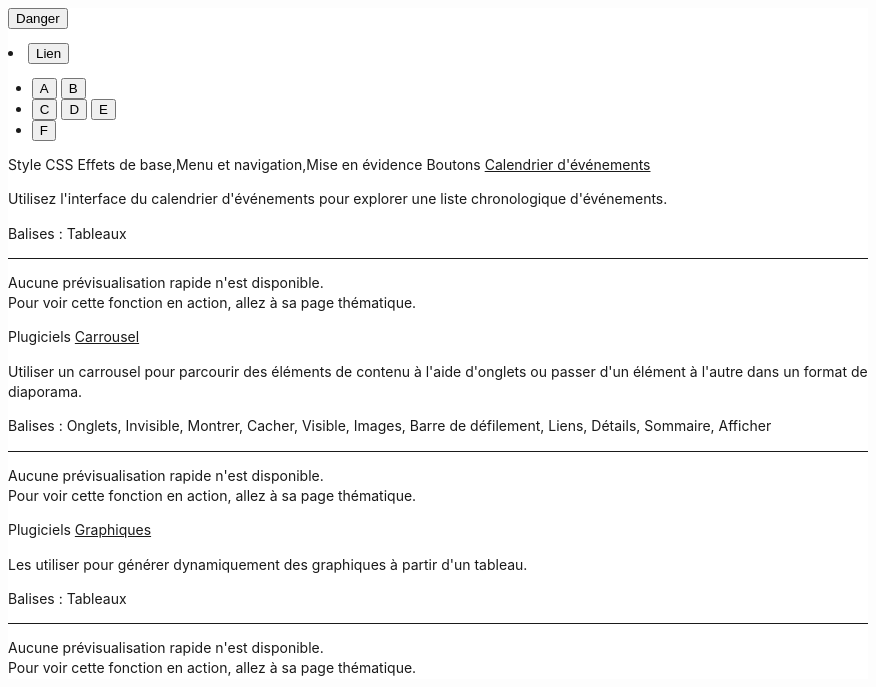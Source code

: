 <button class="btn btn-danger" type="button">Danger</button>
</li>
<li>
<button class="btn btn-link" type="button">Lien</button>
</li>
</ul>
<ul class="btn-toolbar list-inline" role="toolbar">
<li class="btn-group">
<button type="button" class="btn btn-default">A</button>
<button type="button" class="btn btn-default">B</button>
</li>
<li class="btn-group">
<button type="button" class="btn btn-default">C</button>
<button type="button" class="btn btn-default">D</button>
<button type="button" class="btn btn-default">E</button>
</li>
<li class="btn-group">
<button type="button" class="btn btn-default">F</button>
</li>
</ul></td>
<td>Style CSS</td>
<td>Effets de base,Menu et navigation,Mise en évidence</td>
<td>Boutons</td>
</tr>

<tr class="col-xs-12 col-sm-6 col-md-4">
<td><a href="https://wet-boew.github.io/v4.0-ci/docs/ref/cal-events/cal-events-fr.html" class="h4 mrgn-tp-0 mrgn-bttm-0">Calendrier d'événements</a></td>
<td><p>Utilisez l'interface du calendrier d'événements pour explorer une liste chronologique d'événements.</p></td>
<td class="text-muted small">Balises : Tableaux</td>
<td><hr class="mrgn-tp-0">
<p><span class="glyphicon glyphicon-eye-close"></span> Aucune prévisualisation rapide n'est disponible.<br>
Pour voir cette fonction en action, allez à sa page thématique.</p></td>
<td>Plugiciels</td>
<td></td>
<td></td>
</tr>

<tr class="col-xs-12 col-sm-6 col-md-4">
<td><a href="https://wet-boew.github.io/v4.0-ci/docs/ref/tabs/tabs-fr.html" class="h4 mrgn-tp-0 mrgn-bttm-0">Carrousel</a></td>
<td><p>Utiliser un carrousel pour parcourir des éléments de contenu à l'aide d'onglets ou passer d'un élément à l'autre  dans un format de diaporama.</p></td>
<td class="text-muted small">Balises : Onglets, Invisible, Montrer, Cacher, Visible, Images, Barre de défilement, Liens, Détails, Sommaire, Afficher </td>
<td><hr class="mrgn-tp-0">
<p><span class="glyphicon glyphicon-eye-close"></span> Aucune prévisualisation rapide n'est disponible.<br>
Pour voir cette fonction en action, allez à sa page thématique.</p></td>
<td>Plugiciels</td>
<td></td>
<td></td>
</tr>

<tr class="col-xs-12 col-sm-6 col-md-4">
<td><a href="https://wet-boew.github.io/v4.0-ci/docs/ref/charts/charts-fr.html" class="h4 mrgn-tp-0 mrgn-bttm-0">Graphiques</a></td>
<td><p>Les utiliser pour générer dynamiquement des graphiques à partir d'un tableau.</p></td>
<td class="text-muted small">Balises : Tableaux</td>
<td><hr class="mrgn-tp-0">
<p><span class="glyphicon glyphicon-eye-close"></span> Aucune prévisualisation rapide n'est disponible.<br>
Pour voir cette fonction en action, allez à sa page thématique.</p></td>